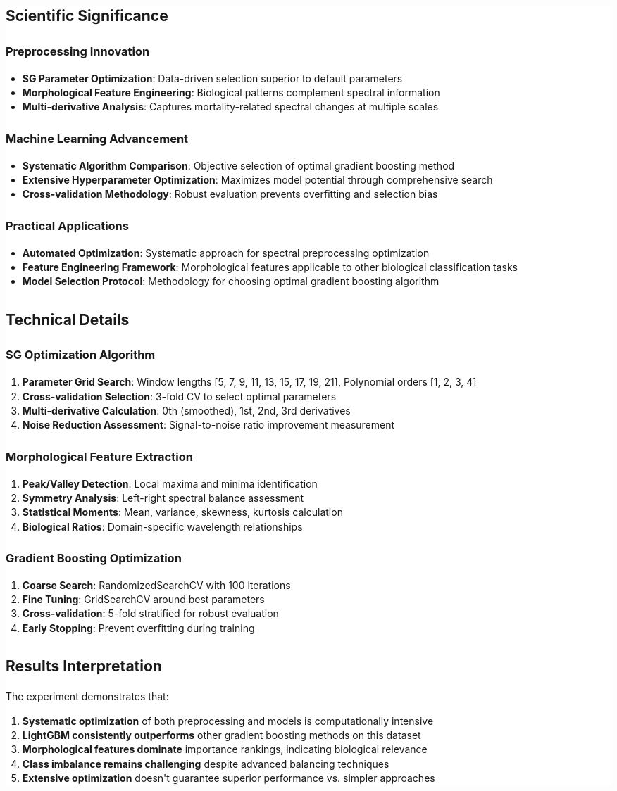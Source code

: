 ## Scientific Significance

### Preprocessing Innovation
- **SG Parameter Optimization**: Data-driven selection superior to default parameters
- **Morphological Feature Engineering**: Biological patterns complement spectral information
- **Multi-derivative Analysis**: Captures mortality-related spectral changes at multiple scales

### Machine Learning Advancement
- **Systematic Algorithm Comparison**: Objective selection of optimal gradient boosting method
- **Extensive Hyperparameter Optimization**: Maximizes model potential through comprehensive search
- **Cross-validation Methodology**: Robust evaluation prevents overfitting and selection bias

### Practical Applications
- **Automated Optimization**: Systematic approach for spectral preprocessing optimization
- **Feature Engineering Framework**: Morphological features applicable to other biological classification tasks
- **Model Selection Protocol**: Methodology for choosing optimal gradient boosting algorithm

## Technical Details

### SG Optimization Algorithm
1. **Parameter Grid Search**: Window lengths [5, 7, 9, 11, 13, 15, 17, 19, 21], Polynomial orders [1, 2, 3, 4]
2. **Cross-validation Selection**: 3-fold CV to select optimal parameters
3. **Multi-derivative Calculation**: 0th (smoothed), 1st, 2nd, 3rd derivatives
4. **Noise Reduction Assessment**: Signal-to-noise ratio improvement measurement

### Morphological Feature Extraction
1. **Peak/Valley Detection**: Local maxima and minima identification
2. **Symmetry Analysis**: Left-right spectral balance assessment
3. **Statistical Moments**: Mean, variance, skewness, kurtosis calculation
4. **Biological Ratios**: Domain-specific wavelength relationships

### Gradient Boosting Optimization
1. **Coarse Search**: RandomizedSearchCV with 100 iterations
2. **Fine Tuning**: GridSearchCV around best parameters
3. **Cross-validation**: 5-fold stratified for robust evaluation
4. **Early Stopping**: Prevent overfitting during training

## Results Interpretation

The experiment demonstrates that:
1. **Systematic optimization** of both preprocessing and models is computationally intensive
2. **LightGBM consistently outperforms** other gradient boosting methods on this dataset
3. **Morphological features dominate** importance rankings, indicating biological relevance
4. **Class imbalance remains challenging** despite advanced balancing techniques
5. **Extensive optimization** doesn't guarantee superior performance vs. simpler approaches
